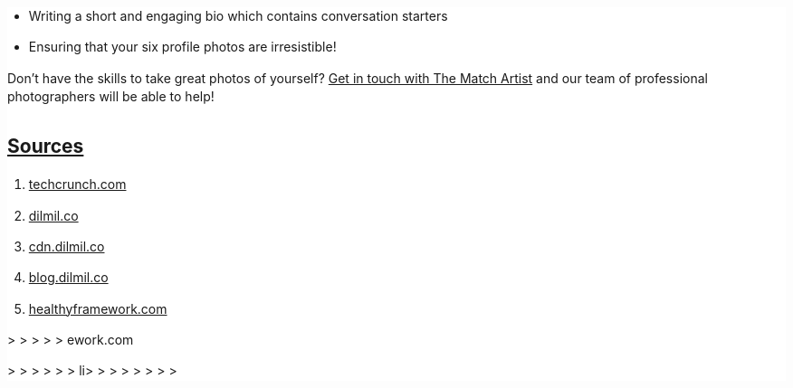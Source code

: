 <ul>
<li>
<p>Writing a short and engaging bio which contains conversation starters</p>
</li>
</ul>
<p></p>
<ul>
<li>
<p>Ensuring that your six profile photos are irresistible!</p>
</li>
</ul>
<p></p>
<p>Don&rsquo;t have the skills to take great photos of yourself? <a href="https://thematchartist.com/online-dating-photographer-near-me">Get in touch with The Match Artist</a> and our team of professional photographers will be able to help!</p>
<h2 id="sources"><a href="#sources">Sources</a></h2>
<ol>
<li>
<p><a href="https://techcrunch.com/2019/11/25/dating-com-acquires-dil-mil-app-for-south-asian-expats-as-dating-apps-consolidate">techcrunch.com</a></p>
</li>
<li>
<p><a href="https://dilmil.co/story/how-does-dil-mil-work">dilmil.co</a></p>
</li>
<li>
<p><a href="https://cdn.dilmil.co/static/privacy-policy/pp-2021-06-24.pdf">cdn.dilmil.co</a></p>
</li>
<li>
<p><a href="https://blog.dilmil.co/category/successstories">blog.dilmil.co</a></p>
</li>
<li>
<p><a href="https://healthyframework.com/dating/review/dil-mil">healthyframework.com</a></p>
</li>
</ol>
</li>
</ol>
>
>
>
</ol>
</li>
</ol>
>
>
ework.com</a></p>
</li>
</ol>
</li>
</ol>
>
>
>
>
>
>
li>
</ol>
>
>
>
>
>
>
>